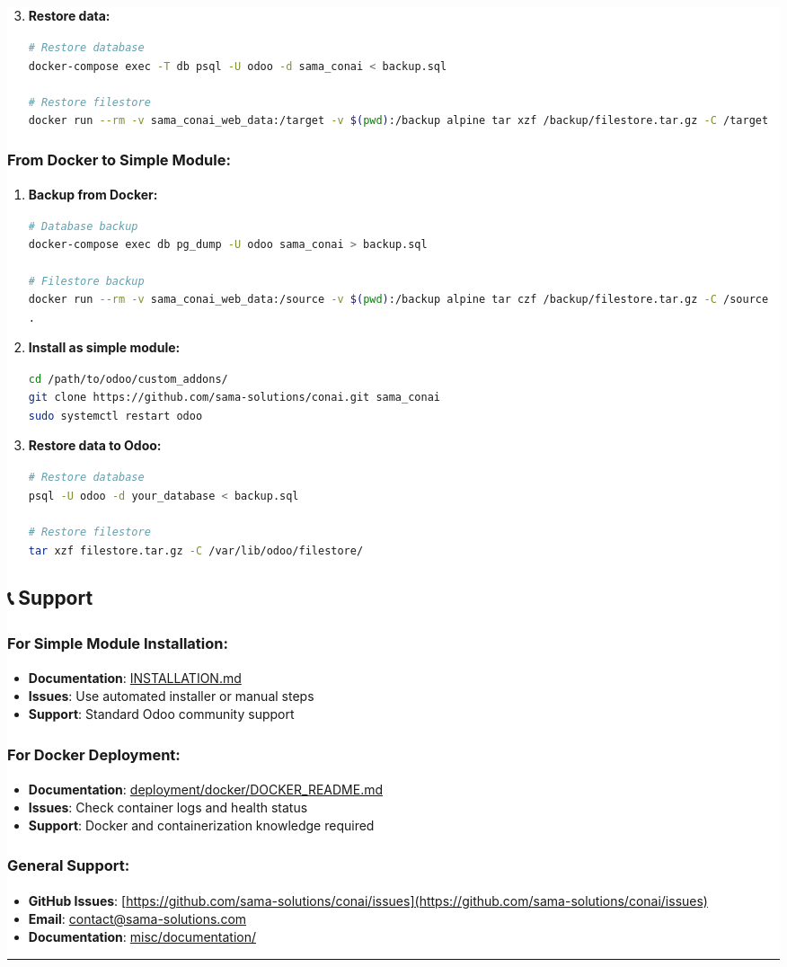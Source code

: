 3. **Restore data:**
   ```bash
   # Restore database
   docker-compose exec -T db psql -U odoo -d sama_conai < backup.sql
   
   # Restore filestore
   docker run --rm -v sama_conai_web_data:/target -v $(pwd):/backup alpine tar xzf /backup/filestore.tar.gz -C /target
   ```

### From Docker to Simple Module:
1. **Backup from Docker:**
   ```bash
   # Database backup
   docker-compose exec db pg_dump -U odoo sama_conai > backup.sql
   
   # Filestore backup
   docker run --rm -v sama_conai_web_data:/source -v $(pwd):/backup alpine tar czf /backup/filestore.tar.gz -C /source .
   ```

2. **Install as simple module:**
   ```bash
   cd /path/to/odoo/custom_addons/
   git clone https://github.com/sama-solutions/conai.git sama_conai
   sudo systemctl restart odoo
   ```

3. **Restore data to Odoo:**
   ```bash
   # Restore database
   psql -U odoo -d your_database < backup.sql
   
   # Restore filestore
   tar xzf filestore.tar.gz -C /var/lib/odoo/filestore/
   ```

## 📞 Support

### For Simple Module Installation:
- **Documentation**: [INSTALLATION.md](INSTALLATION.md)
- **Issues**: Use automated installer or manual steps
- **Support**: Standard Odoo community support

### For Docker Deployment:
- **Documentation**: [deployment/docker/DOCKER_README.md](deployment/docker/DOCKER_README.md)
- **Issues**: Check container logs and health status
- **Support**: Docker and containerization knowledge required

### General Support:
- **GitHub Issues**: [https://github.com/sama-solutions/conai/issues](https://github.com/sama-solutions/conai/issues)
- **Email**: contact@sama-solutions.com
- **Documentation**: [misc/documentation/](misc/documentation/)

---